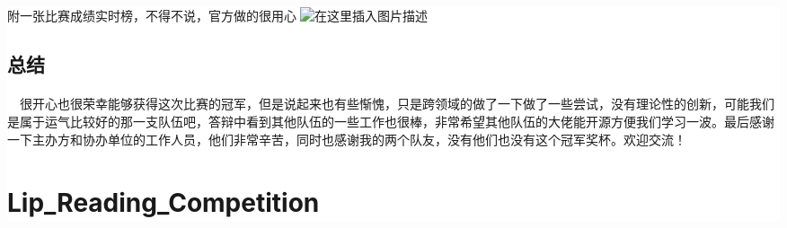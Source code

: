 附一张比赛成绩实时榜，不得不说，官方做的很用心
![在这里插入图片描述](https://img-blog.csdnimg.cn/20191210191431622.jpg?x-oss-process=image/watermark,type_ZmFuZ3poZW5naGVpdGk,shadow_10,text_aHR0cHM6Ly9ibG9nLmNzZG4ubmV0L3dlaXhpbl80MjkwNzQ3Mw==,size_16,color_FFFFFF,t_70)<div align=left>

## 总结
&#8195;很开心也很荣幸能够获得这次比赛的冠军，但是说起来也有些惭愧，只是跨领域的做了一下做了一些尝试，没有理论性的创新，可能我们是属于运气比较好的那一支队伍吧，答辩中看到其他队伍的一些工作也很棒，非常希望其他队伍的大佬能开源方便我们学习一波。最后感谢一下主办方和协办单位的工作人员，他们非常辛苦，同时也感谢我的两个队友，没有他们也没有这个冠军奖杯。欢迎交流！

# Lip_Reading_Competition
